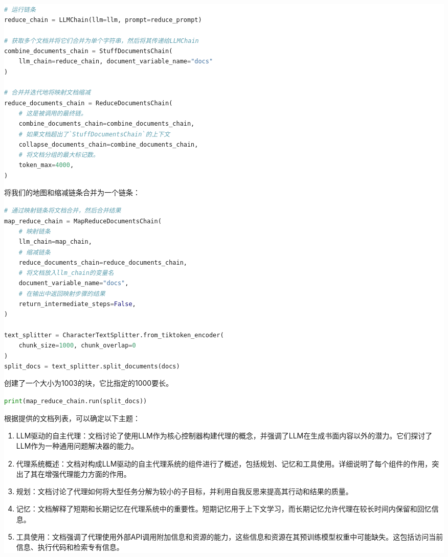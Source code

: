 ```python
# 运行链条
reduce_chain = LLMChain(llm=llm, prompt=reduce_prompt)

# 获取多个文档并将它们合并为单个字符串，然后将其传递给LLMChain
combine_documents_chain = StuffDocumentsChain(
    llm_chain=reduce_chain, document_variable_name="docs"
)

# 合并并迭代地将映射文档缩减
reduce_documents_chain = ReduceDocumentsChain(
    # 这是被调用的最终链。
    combine_documents_chain=combine_documents_chain,
    # 如果文档超出了`StuffDocumentsChain`的上下文
    collapse_documents_chain=combine_documents_chain,
    # 将文档分组的最大标记数。
    token_max=4000,
)
```

将我们的地图和缩减链条合并为一个链条：

```python
# 通过映射链条将文档合并，然后合并结果
map_reduce_chain = MapReduceDocumentsChain(
    # 映射链条
    llm_chain=map_chain,
    # 缩减链条
    reduce_documents_chain=reduce_documents_chain,
    # 将文档放入llm_chain的变量名
    document_variable_name="docs",
    # 在输出中返回映射步骤的结果
    return_intermediate_steps=False,
)

text_splitter = CharacterTextSplitter.from_tiktoken_encoder(
    chunk_size=1000, chunk_overlap=0
)
split_docs = text_splitter.split_documents(docs)
```
创建了一个大小为1003的块，它比指定的1000要长。

```python
print(map_reduce_chain.run(split_docs))
```
根据提供的文档列表，可以确定以下主题：

1. LLM驱动的自主代理：文档讨论了使用LLM作为核心控制器构建代理的概念，并强调了LLM在生成书面内容以外的潜力。它们探讨了LLM作为一种通用问题解决器的能力。

2. 代理系统概述：文档对构成LLM驱动的自主代理系统的组件进行了概述，包括规划、记忆和工具使用。详细说明了每个组件的作用，突出了其在增强代理能力方面的作用。

3. 规划：文档讨论了代理如何将大型任务分解为较小的子目标，并利用自我反思来提高其行动和结果的质量。

4. 记忆：文档解释了短期和长期记忆在代理系统中的重要性。短期记忆用于上下文学习，而长期记忆允许代理在较长时间内保留和回忆信息。

5. 工具使用：文档强调了代理使用外部API调用附加信息和资源的能力，这些信息和资源在其预训练模型权重中可能缺失。这包括访问当前信息、执行代码和检索专有信息。
